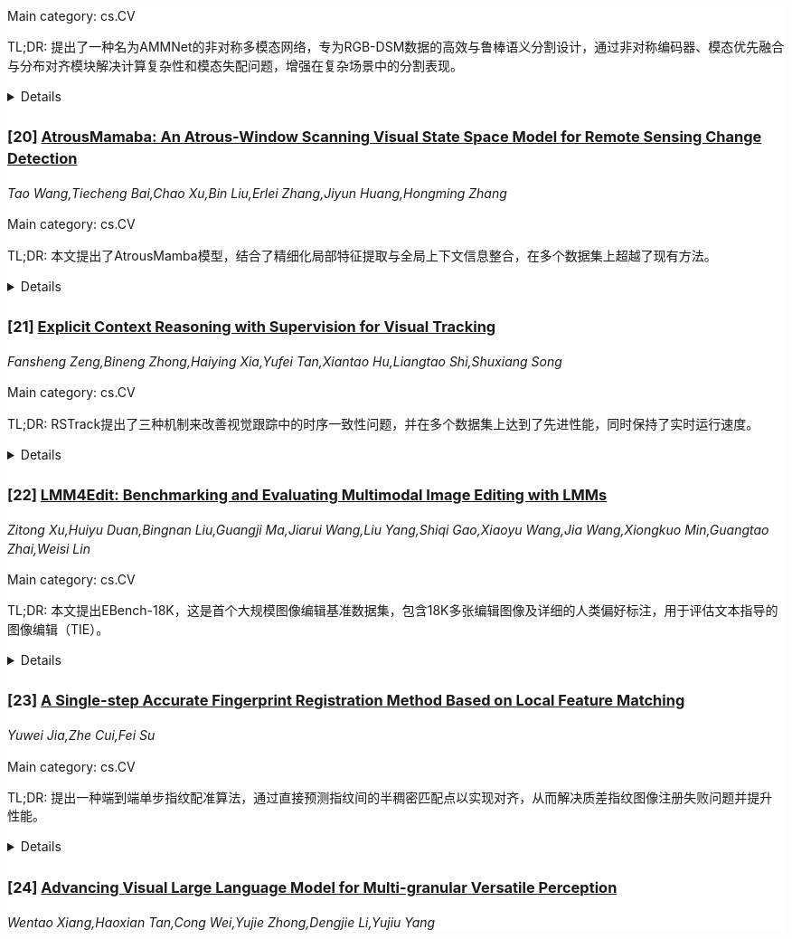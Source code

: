 Main category: cs.CV

TL;DR: 提出了一种名为AMMNet的非对称多模态网络，专为RGB-DSM数据的高效与鲁棒语义分割设计，通过非对称编码器、模态优先融合与分布对齐模块解决计算复杂性和模态失配问题，增强在复杂场景中的分割表现。


<details><summary>Details</summary></details>


### [20] [AtrousMamaba: An Atrous-Window Scanning Visual State Space Model for Remote Sensing Change Detection](https://arxiv.org/abs/2507.16172)
*Tao Wang,Tiecheng Bai,Chao Xu,Bin Liu,Erlei Zhang,Jiyun Huang,Hongming Zhang*

Main category: cs.CV

TL;DR: 本文提出了AtrousMamba模型，结合了精细化局部特征提取与全局上下文信息整合，在多个数据集上超越了现有方法。


<details><summary>Details</summary></details>


### [21] [Explicit Context Reasoning with Supervision for Visual Tracking](https://arxiv.org/abs/2507.16191)
*Fansheng Zeng,Bineng Zhong,Haiying Xia,Yufei Tan,Xiantao Hu,Liangtao Shi,Shuxiang Song*

Main category: cs.CV

TL;DR: RSTrack提出了三种机制来改善视觉跟踪中的时序一致性问题，并在多个数据集上达到了先进性能，同时保持了实时运行速度。


<details><summary>Details</summary></details>


### [22] [LMM4Edit: Benchmarking and Evaluating Multimodal Image Editing with LMMs](https://arxiv.org/abs/2507.16193)
*Zitong Xu,Huiyu Duan,Bingnan Liu,Guangji Ma,Jiarui Wang,Liu Yang,Shiqi Gao,Xiaoyu Wang,Jia Wang,Xiongkuo Min,Guangtao Zhai,Weisi Lin*

Main category: cs.CV

TL;DR: 本文提出EBench-18K，这是首个大规模图像编辑基准数据集，包含18K多张编辑图像及详细的人类偏好标注，用于评估文本指导的图像编辑（TIE）。


<details><summary>Details</summary></details>


### [23] [A Single-step Accurate Fingerprint Registration Method Based on Local Feature Matching](https://arxiv.org/abs/2507.16201)
*Yuwei Jia,Zhe Cui,Fei Su*

Main category: cs.CV

TL;DR: 提出一种端到端单步指纹配准算法，通过直接预测指纹间的半稠密匹配点以实现对齐，从而解决质差指纹图像注册失败问题并提升性能。


<details><summary>Details</summary></details>


### [24] [Advancing Visual Large Language Model for Multi-granular Versatile Perception](https://arxiv.org/abs/2507.16213)
*Wentao Xiang,Haoxian Tan,Cong Wei,Yujie Zhong,Dengjie Li,Yujiu Yang*
